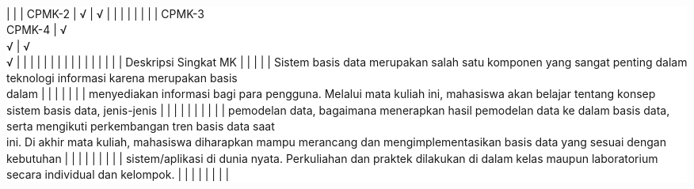 |                      |                                                                                                                                      | CPMK-2                                                                                                                                                                                                                                                              | √                                                                                                                    | √                                                                                                  |                                                                                                                                                 |  |  |  |
|                      |                                                                                                                                      | CPMK-3<br>CPMK-4                                                                                                                                                                                                                                                    | √<br>√                                                                                                               | √<br>√                                                                                             |                                                                                                                                                 |  |  |  |
|                      |                                                                                                                                      |                                                                                                                                                                                                                                                                     |                                                                                                                      |                                                                                                    |                                                                                                                                                 |  |  |  |
| Deskripsi Singkat MK |                                                                                                                                      |                                                                                                                                                                                                                                                                     |                                                                                                                      |                                                                                                    | Sistem basis data merupakan salah satu komponen yang sangat penting dalam teknologi informasi karena merupakan basis<br>dalam                   |  |  |  |
|                      |                                                                                                                                      | menyediakan informasi bagi para pengguna. Melalui mata kuliah ini, mahasiswa akan belajar tentang konsep sistem basis data, jenis-jenis                                                                                                                             |                                                                                                                      |                                                                                                    |                                                                                                                                                 |  |  |  |
|                      |                                                                                                                                      | pemodelan data, bagaimana menerapkan hasil pemodelan data ke dalam basis data, serta mengikuti perkembangan tren basis data saat<br>ini. Di akhir mata kuliah, mahasiswa diharapkan mampu merancang dan mengimplementasikan basis data yang sesuai dengan kebutuhan |                                                                                                                      |                                                                                                    |                                                                                                                                                 |  |  |  |
|                      | sistem/aplikasi di dunia nyata. Perkuliahan dan praktek dilakukan di dalam kelas maupun laboratorium secara individual dan kelompok. |                                                                                                                                                                                                                                                                     |                                                                                                                      |                                                                                                    |                                                                                                                                                 |  |  |  |